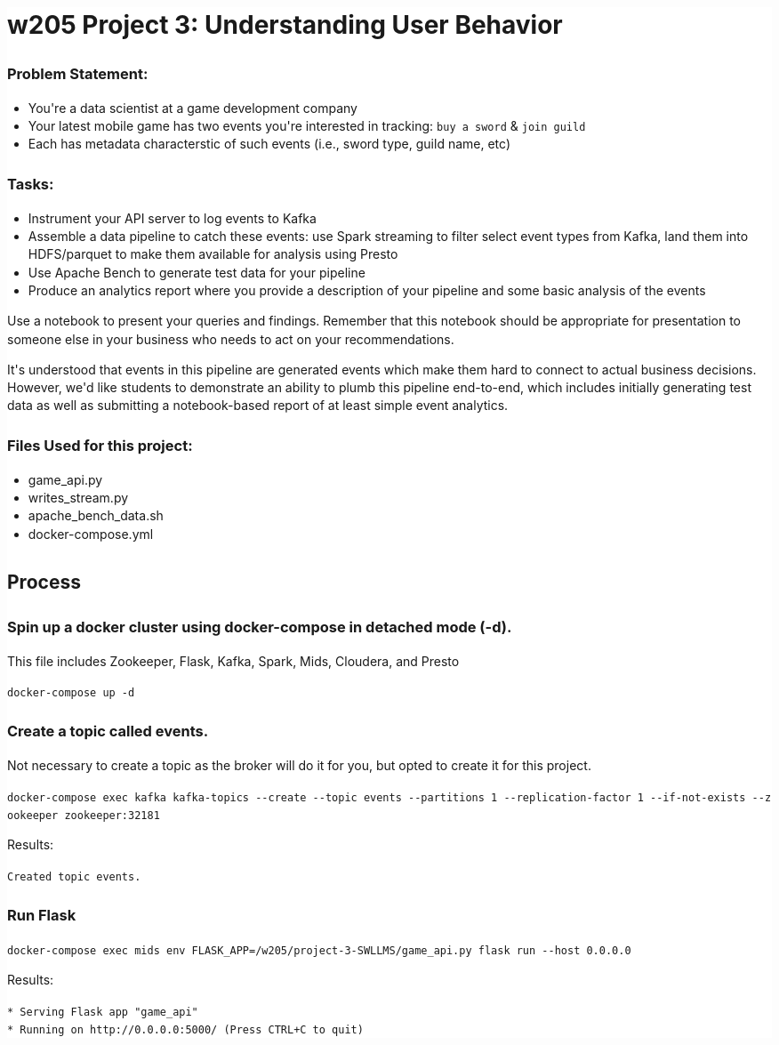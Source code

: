 # w205 Project 3: Understanding User Behavior

### Problem Statement:

- You're a data scientist at a game development company
- Your latest mobile game has two events you're interested in tracking: ```buy a sword``` & ```join guild```
- Each has metadata characterstic of such events (i.e., sword type, guild name, etc)


### Tasks:

- Instrument your API server to log events to Kafka
- Assemble a data pipeline to catch these events: use Spark streaming to filter select event types from Kafka, land them into HDFS/parquet to make them available for analysis using Presto
- Use Apache Bench to generate test data for your pipeline
- Produce an analytics report where you provide a description of your pipeline and some basic analysis of the events

Use a notebook to present your queries and findings. Remember that this notebook should be appropriate for presentation to someone else in your business who needs to act on your recommendations.

It's understood that events in this pipeline are generated events which make them hard to connect to actual business decisions. However, we'd like students to demonstrate an ability to plumb this pipeline end-to-end, which includes initially generating test data as well as submitting a notebook-based report of at least simple event analytics.


### Files Used for this project:

- game_api.py
- writes_stream.py
- apache_bench_data.sh
- docker-compose.yml

## Process

### Spin up a docker cluster using docker-compose in detached mode (-d).

This file includes Zookeeper, Flask, Kafka, Spark, Mids, Cloudera, and Presto

```docker-compose up -d```

### Create a topic called events.

Not necessary to create a topic as the broker will do it for you, but opted to create it for this project. 

```docker-compose exec kafka kafka-topics --create --topic events --partitions 1 --replication-factor 1 --if-not-exists --zookeeper zookeeper:32181```

Results:
```
Created topic events.
```

### Run Flask 

```docker-compose exec mids env FLASK_APP=/w205/project-3-SWLLMS/game_api.py flask run --host 0.0.0.0```

Results: 
```
* Serving Flask app "game_api"
* Running on http://0.0.0.0:5000/ (Press CTRL+C to quit)
```

```